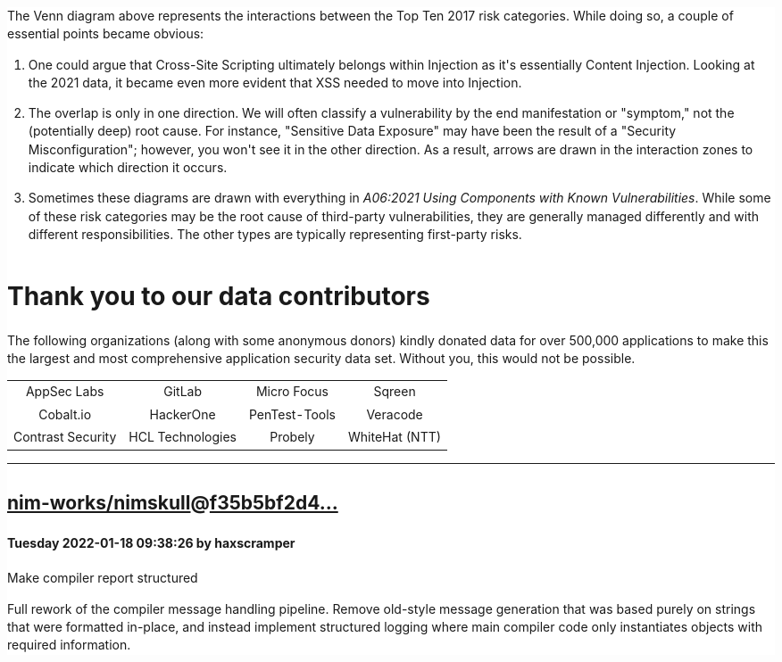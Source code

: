 The Venn diagram above represents the interactions between the Top Ten
2017 risk categories. While doing so, a couple of essential points
became obvious:

1.  One could argue that Cross-Site Scripting ultimately belongs within
    Injection as it's essentially Content Injection. Looking at the 2021
    data, it became even more evident that XSS needed to move into
    Injection.

2.  The overlap is only in one direction. We will often classify a
    vulnerability by the end manifestation or "symptom," not the
    (potentially deep) root cause. For instance, "Sensitive Data
    Exposure" may have been the result of a "Security Misconfiguration";
    however, you won't see it in the other direction. As a result,
    arrows are drawn in the interaction zones to indicate which
    direction it occurs.

3.  Sometimes these diagrams are drawn with everything in *A06:2021
    Using Components with Known Vulnerabilities*. While some of these
    risk categories may be the root cause of third-party
    vulnerabilities, they are generally managed differently and with
    different responsibilities. The other types are typically
    representing first-party risks.

# Thank you to our data contributors

The following organizations (along with some anonymous donors) kindly
donated data for over 500,000 applications to make this the largest and
most comprehensive application security data set. Without you, this
would not be possible.

| | | | |
| :---: | :---: | :---: | :---: |
| AppSec Labs | GitLab | Micro Focus | Sqreen |
| Cobalt.io | HackerOne | PenTest-Tools | Veracode |
| Contrast Security | HCL Technologies | Probely | WhiteHat (NTT) |

---
## [nim-works/nimskull](https://github.com/nim-works/nimskull)@[f35b5bf2d4...](https://github.com/nim-works/nimskull/commit/f35b5bf2d447c10b6a104ef0649115a266e8dea6)
#### Tuesday 2022-01-18 09:38:26 by haxscramper

Make compiler report structured

Full rework of the compiler message handling pipeline. Remove old-style message generation that was
based purely on strings that were formatted in-place, and instead implement structured logging where
main compiler code only instantiates objects with required information.
